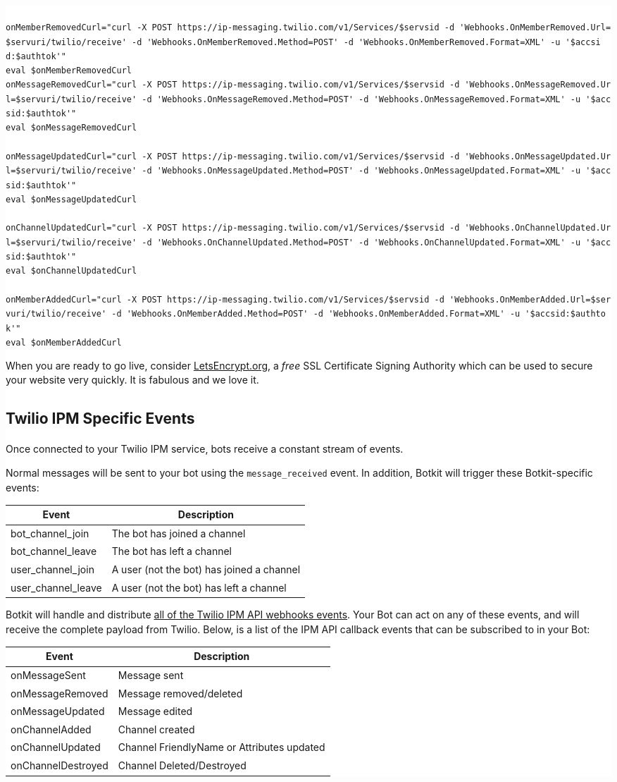 ```

onMemberRemovedCurl="curl -X POST https://ip-messaging.twilio.com/v1/Services/$servsid -d 'Webhooks.OnMemberRemoved.Url=$servuri/twilio/receive' -d 'Webhooks.OnMemberRemoved.Method=POST' -d 'Webhooks.OnMemberRemoved.Format=XML' -u '$accsid:$authtok'"
eval $onMemberRemovedCurl
onMessageRemovedCurl="curl -X POST https://ip-messaging.twilio.com/v1/Services/$servsid -d 'Webhooks.OnMessageRemoved.Url=$servuri/twilio/receive' -d 'Webhooks.OnMessageRemoved.Method=POST' -d 'Webhooks.OnMessageRemoved.Format=XML' -u '$accsid:$authtok'"
eval $onMessageRemovedCurl

onMessageUpdatedCurl="curl -X POST https://ip-messaging.twilio.com/v1/Services/$servsid -d 'Webhooks.OnMessageUpdated.Url=$servuri/twilio/receive' -d 'Webhooks.OnMessageUpdated.Method=POST' -d 'Webhooks.OnMessageUpdated.Format=XML' -u '$accsid:$authtok'"
eval $onMessageUpdatedCurl

onChannelUpdatedCurl="curl -X POST https://ip-messaging.twilio.com/v1/Services/$servsid -d 'Webhooks.OnChannelUpdated.Url=$servuri/twilio/receive' -d 'Webhooks.OnChannelUpdated.Method=POST' -d 'Webhooks.OnChannelUpdated.Format=XML' -u '$accsid:$authtok'"
eval $onChannelUpdatedCurl

onMemberAddedCurl="curl -X POST https://ip-messaging.twilio.com/v1/Services/$servsid -d 'Webhooks.OnMemberAdded.Url=$servuri/twilio/receive' -d 'Webhooks.OnMemberAdded.Method=POST' -d 'Webhooks.OnMemberAdded.Format=XML' -u '$accsid:$authtok'"
eval $onMemberAddedCurl
```

When you are ready to go live, consider [LetsEncrypt.org](http://letsencrypt.org), a _free_ SSL Certificate Signing Authority which can be used to secure your website very quickly. It is fabulous and we love it.

## Twilio IPM Specific Events

Once connected to your Twilio IPM service, bots receive a constant stream of events.

Normal messages will be sent to your bot using the `message_received` event.  In addition, Botkit will trigger these Botkit-specific events:

| Event | Description
|--- |---
| bot_channel_join| The bot has joined a channel
| bot_channel_leave | The bot has left a channel
| user_channel_join | A user (not the bot) has joined a channel
| user_channel_leave | A user (not the bot) has left a channel

Botkit will handle and distribute [all of the Twilio IPM API webhooks events](https://www.twilio.com/docs/api/ip-messaging/webhooks).  Your Bot can act on any of these events, and will receive the complete payload from Twilio.  Below, is a list of the IPM API callback events that can be subscribed to in your Bot:

| Event | Description
|--- |---
| onMessageSent | Message sent
| onMessageRemoved | Message removed/deleted
| onMessageUpdated | Message edited
| onChannelAdded | 	Channel created
| onChannelUpdated | Channel FriendlyName or Attributes updated
| onChannelDestroyed | Channel Deleted/Destroyed
